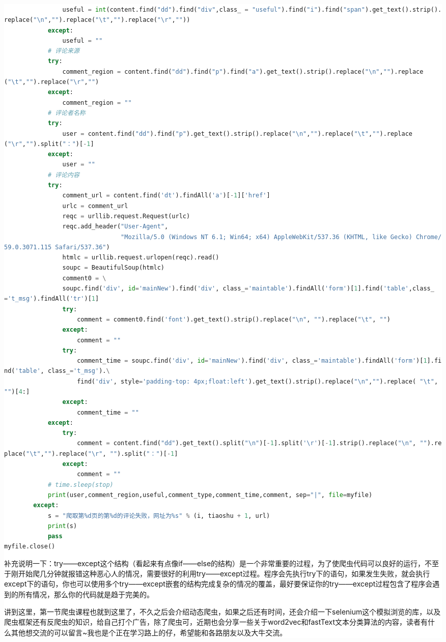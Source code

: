 ``` python
                useful = int(content.find("dd").find("div",class_ = "useful").find("i").find("span").get_text().strip().replace("\n","").replace("\t","").replace("\r",""))
            except:
                useful = ""
            # 评论来源
            try:
                comment_region = content.find("dd").find("p").find("a").get_text().strip().replace("\n","").replace("\t","").replace("\r","")
            except:
                comment_region = ""
            # 评论者名称
            try:
                user = content.find("dd").find("p").get_text().strip().replace("\n","").replace("\t","").replace("\r","").split("：")[-1]
            except:
                user = ""
            # 评论内容
            try:
                comment_url = content.find('dt').findAll('a')[-1]['href']
                urlc = comment_url
                reqc = urllib.request.Request(urlc)
                reqc.add_header("User-Agent",
                                "Mozilla/5.0 (Windows NT 6.1; Win64; x64) AppleWebKit/537.36 (KHTML, like Gecko) Chrome/59.0.3071.115 Safari/537.36")
                htmlc = urllib.request.urlopen(reqc).read()
                soupc = BeautifulSoup(htmlc)
                comment0 = \
                soupc.find('div', id='mainNew').find('div', class_='maintable').findAll('form')[1].find('table',class_='t_msg').findAll('tr')[1]
                try:
                    comment = comment0.find('font').get_text().strip().replace("\n", "").replace("\t", "")
                except:
                    comment = ""
                try:
                    comment_time = soupc.find('div', id='mainNew').find('div', class_='maintable').findAll('form')[1].find('table', class_='t_msg').\
                    find('div', style='padding-top: 4px;float:left').get_text().strip().replace("\n","").replace( "\t", "")[4:]
                except:
                    comment_time = ""
            except:
                try:
                    comment = content.find("dd").get_text().split("\n")[-1].split('\r')[-1].strip().replace("\n", "").replace("\t","").replace("\r", "").split("：")[-1]
                except:
                    comment = ""
            # time.sleep(stop)
            print(user,comment_region,useful,comment_type,comment_time,comment, sep="|", file=myfile)
        except:
            s = "爬取第%d页的第%d的评论失败，网址为%s" % (i, tiaoshu + 1, url)
            print(s)
            pass
myfile.close()
```
补充说明一下：try——except这个结构（看起来有点像if——else的结构）是一个非常重要的过程，为了使爬虫代码可以良好的运行，不至于刚开始爬几分钟就报错这种恶心人的情况，需要很好的利用try——except过程。程序会先执行try下的语句，如果发生失败，就会执行except下的语句，你也可以使用多个try——except嵌套的结构完成复杂的情况的覆盖，最好要保证你的try——except过程包含了程序会遇到的所有情况，那么你的代码就是趋于完美的。

讲到这里，第一节爬虫课程也就到这里了，不久之后会介绍动态爬虫，如果之后还有时间，还会介绍一下selenium这个模拟浏览的库，以及爬虫框架还有反爬虫的知识，给自己打个广告，除了爬虫可，近期也会分享一些关于word2vec和fastText文本分类算法的内容，读者有什么其他想交流的可以留言~我也是个正在学习路上的仔，希望能和各路朋友以及大牛交流。
  
